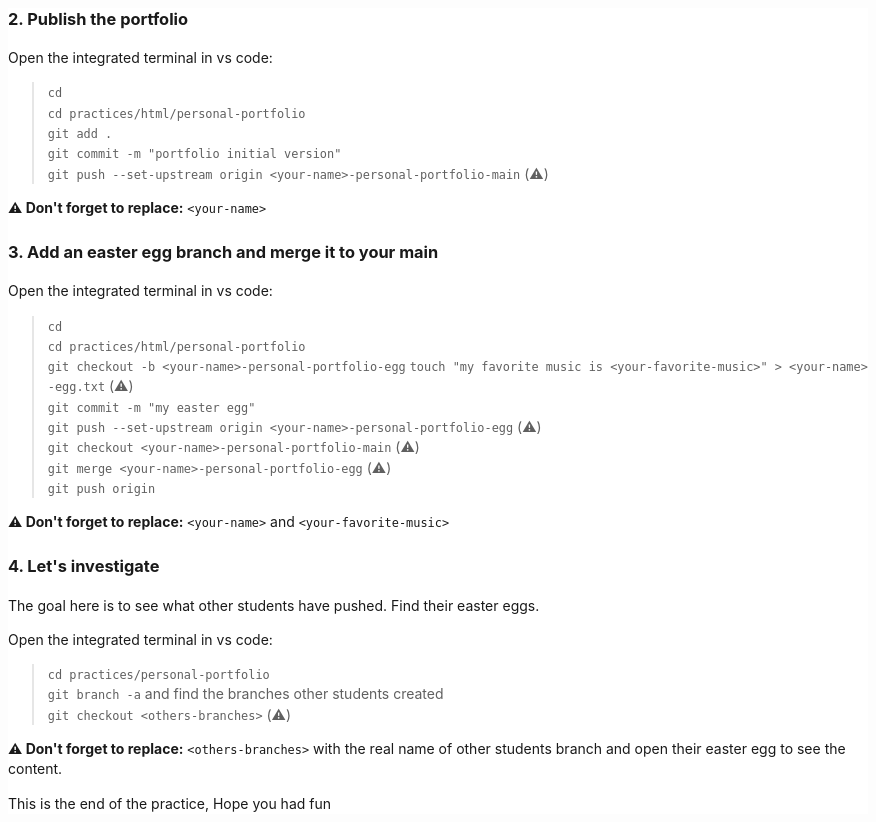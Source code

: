 ### 2. Publish the portfolio

Open the integrated terminal in vs code:  
>  `cd`  
>  `cd practices/html/personal-portfolio`  
>  `git add .`  
>  `git commit -m "portfolio initial version"`  
>  `git push --set-upstream origin <your-name>-personal-portfolio-main` (⚠️)  

**⚠️ Don't forget to replace:** `<your-name>`

### 3. Add an easter egg branch and merge it to your main

Open the integrated terminal in vs code:  
>  `cd`  
>  `cd practices/html/personal-portfolio`  
>  `git checkout -b <your-name>-personal-portfolio-egg` 
>  `touch "my favorite music is <your-favorite-music>" > <your-name>-egg.txt` (⚠️)  
>  `git commit -m "my easter egg"`  
>  `git push --set-upstream origin <your-name>-personal-portfolio-egg` (⚠️)  
>  `git checkout <your-name>-personal-portfolio-main` (⚠️)  
>  `git merge <your-name>-personal-portfolio-egg` (⚠️)  
>  `git push origin`  

**⚠️ Don't forget to replace:** `<your-name>` and  `<your-favorite-music>`



### 4. Let's investigate

The goal here is to see what other students have pushed.
Find their easter eggs.

Open the integrated terminal in vs code:  
> `cd practices/personal-portfolio`  
> `git branch -a` and find the branches other students created  
> `git checkout <others-branches>` (⚠️)  

**⚠️ Don't forget to replace:** `<others-branches>` with the real name of other students branch
and open their easter egg to see the content.


This is the end of the practice,
Hope you had fun
